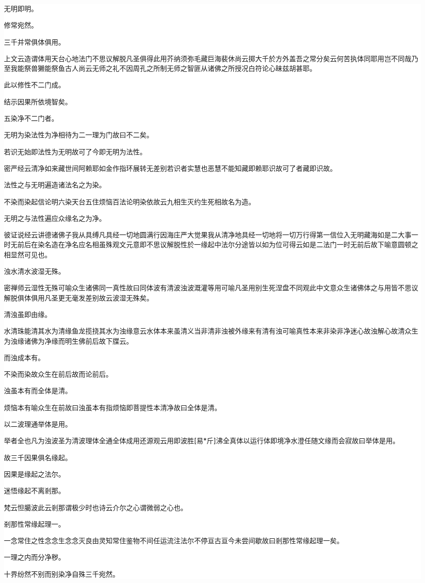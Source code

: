 无明即明。  

修常宛然。  

三千并常俱体俱用。  

上文云造谓体用天台心地法门不思议解脱凡圣俱得此用芥纳须弥毛藏巨海裴休尚云掷大千於方外盖吾之常分矣云何苦执体同耶用岂不同哉乃至我能祭兽獭能祭鱼古人尚云无师之礼不因周孔之所制无师之智匪从诸佛之所授况白符论心昧兹胡甚耶。  

此以修性不二门成。  

结示因果所依境智矣。  

五染净不二门者。  

无明为染法性为净相待为二一理为门故曰不二矣。  

若识无始即法性为无明故可了今即无明为法性。  

密严经云清净如来藏世间阿赖耶如金作指环展转无差别若识者实慧也恶慧不能知藏即赖耶识故可了者藏即识故。  

法性之与无明遍造诸法名之为染。  

不染而染起信论明六染天台五住烦恼百法论明染依故云九相生灭约生死相故名为造。  

无明之与法性遍应众缘名之为净。  

彼证说经云讲德诸佛子我从具缚凡具经一切地圆满行因海庄严大觉果我从清净地具经一切地将一切万行得第一信位入无明藏海如是二大事一时无前后在染名造在净名应名相虽殊观文元意即不思议解脱性於一缘起中法尔分途皆以如为位可得云如是二法门一时无前后故下喻意圆顿之相显然可见也。  

浊水清水波湿无殊。  

密禅师云湿性无殊可喻众生诸佛同一真性故曰同体波有清波浊波溉灌等用可喻凡圣用别生死涅盘不同观此中文意众生诸佛体之与用皆不思议解脱俱体俱用凡圣更无毫发差别故云波湿无殊矣。  

清浊虽即由缘。  

水清珠能清其水为清缘鱼龙揽挠其水为浊缘意云水体本来虽清义当非清非浊被外缘来有清有浊可喻真性本来非染非净迷心故浊解心故清众生为浊缘诸佛为净缘而明生佛前后故下牒云。  

而浊成本有。  

不染而染故众生在前后故而论前后。  

浊虽本有而全体是清。  

烦恼本有喻众生在前故曰浊虽本有指烦恼即菩提性本清净故曰全体是清。  

以二波理通举体是用。  

举者全也凡为浊波圣为清波理体全通全体成用还源观云用即波胜[易*斤]沸全真体以运行体即境净水澄任随文缘而会寂故曰举体是用。  

故三千因果俱名缘起。  

因果是缘起之法尔。  

迷悟缘起不离剎那。  

梵云怛臈波此云剎那谓极少时也诗云介尔之心谓微弱之心也。  

剎那性常缘起理一。  

一念常住之性念念生念念灭良由灵知常住鉴物不间任运流注法尔不停亘古亘今未尝间歇故曰剎那性常缘起理一矣。  

一理之内而分净秽。  

十界纷然不别而别染净自殊三千宛然。  
